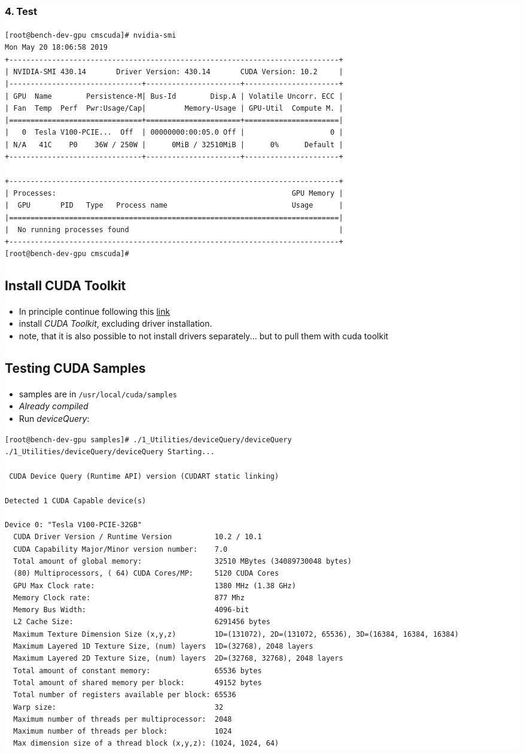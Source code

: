 ### 4. Test 
```
[root@bench-dev-gpu cmscuda]# nvidia-smi
Mon May 20 18:06:58 2019
+-----------------------------------------------------------------------------+
| NVIDIA-SMI 430.14       Driver Version: 430.14       CUDA Version: 10.2     |
|-------------------------------+----------------------+----------------------+
| GPU  Name        Persistence-M| Bus-Id        Disp.A | Volatile Uncorr. ECC |
| Fan  Temp  Perf  Pwr:Usage/Cap|         Memory-Usage | GPU-Util  Compute M. |
|===============================+======================+======================|
|   0  Tesla V100-PCIE...  Off  | 00000000:00:05.0 Off |                    0 |
| N/A   41C    P0    36W / 250W |      0MiB / 32510MiB |      0%      Default |
+-------------------------------+----------------------+----------------------+

+-----------------------------------------------------------------------------+
| Processes:                                                       GPU Memory |
|  GPU       PID   Type   Process name                             Usage      |
|=============================================================================|
|  No running processes found                                                 |
+-----------------------------------------------------------------------------+
[root@bench-dev-gpu cmscuda]#
```

## Install CUDA Toolkit
- In principle continue following this [link](https://www.advancedclustering.com/act_kb/installing-nvidia-drivers-rhel-centos-7/)
- install _CUDA Toolkit_, excluding driver installation.
 - note, that it is also possible to not install drivers separately... but to pull them with cuda toolkit

## Testing CUDA Samples
- samples are in `/usr/local/cuda/samples`
- _Already compiled_
- Run _deviceQuery_:
```
[root@bench-dev-gpu samples]# ./1_Utilities/deviceQuery/deviceQuery
./1_Utilities/deviceQuery/deviceQuery Starting...

 CUDA Device Query (Runtime API) version (CUDART static linking)

Detected 1 CUDA Capable device(s)

Device 0: "Tesla V100-PCIE-32GB"
  CUDA Driver Version / Runtime Version          10.2 / 10.1
  CUDA Capability Major/Minor version number:    7.0
  Total amount of global memory:                 32510 MBytes (34089730048 bytes)
  (80) Multiprocessors, ( 64) CUDA Cores/MP:     5120 CUDA Cores
  GPU Max Clock rate:                            1380 MHz (1.38 GHz)
  Memory Clock rate:                             877 Mhz
  Memory Bus Width:                              4096-bit
  L2 Cache Size:                                 6291456 bytes
  Maximum Texture Dimension Size (x,y,z)         1D=(131072), 2D=(131072, 65536), 3D=(16384, 16384, 16384)
  Maximum Layered 1D Texture Size, (num) layers  1D=(32768), 2048 layers
  Maximum Layered 2D Texture Size, (num) layers  2D=(32768, 32768), 2048 layers
  Total amount of constant memory:               65536 bytes
  Total amount of shared memory per block:       49152 bytes
  Total number of registers available per block: 65536
  Warp size:                                     32
  Maximum number of threads per multiprocessor:  2048
  Maximum number of threads per block:           1024
  Max dimension size of a thread block (x,y,z): (1024, 1024, 64)
```